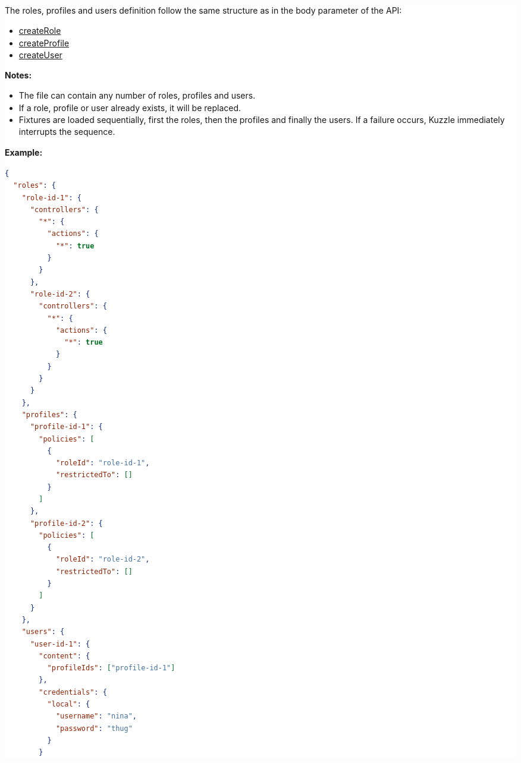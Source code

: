 The roles, profiles and users definition follow the same structure as in the body parameter of the API:

- [createRole](/core/2/api/controllers/security/create-role)
- [createProfile](/core/2/api/controllers/security/create-profile)
- [createUser](/core/2/api/controllers/security/create-user)

**Notes:**

- The file can contain any number of roles, profiles and users.
- If a role, profile or user already exists, it will be replaced.
- Fixtures are loaded sequentially, first the roles, then the profiles and finally the users. If a failure occurs, Kuzzle immediately interrupts the sequence.

**Example:**

```json
{
  "roles": {
    "role-id-1": {
      "controllers": {
        "*": {
          "actions": {
            "*": true
          }
        }
      },
      "role-id-2": {
        "controllers": {
          "*": {
            "actions": {
              "*": true
            }
          }
        }
      }
    },
    "profiles": {
      "profile-id-1": {
        "policies": [
          {
            "roleId": "role-id-1",
            "restrictedTo": []
          }
        ]
      },
      "profile-id-2": {
        "policies": [
          {
            "roleId": "role-id-2",
            "restrictedTo": []
          }
        ]
      }
    },
    "users": {
      "user-id-1": {
        "content": {
          "profileIds": ["profile-id-1"]
        },
        "credentials": {
          "local": {
            "username": "nina",
            "password": "thug"
          }
        }
```